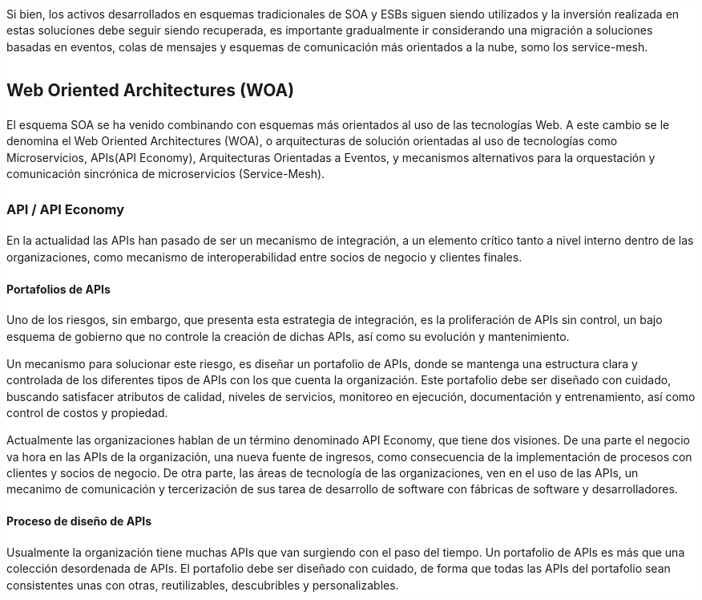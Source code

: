 Si bien, los activos desarrollados en esquemas tradicionales de SOA y
ESBs siguen siendo utilizados y la inversión realizada en estas
soluciones debe seguir siendo recuperada, es importante gradualmente ir
considerando una migración a soluciones basadas en eventos, colas de
mensajes y esquemas de comunicación más orientados a la nube, somo los
service-mesh.

## Web Oriented Architectures (WOA)

El esquema SOA se ha venido combinando con esquemas más orientados al
uso de las tecnologías Web. A este cambio se le denomina el Web Oriented
Architectures (WOA), o arquitecturas de solución orientadas al uso de
tecnologías como Microservicios, APIs(API Economy), Arquitecturas
Orientadas a Eventos, y mecanismos alternativos para la orquestación y
comunicación sincrónica de microservicios (Service-Mesh).

### API / API Economy

En la actualidad las APIs han pasado de ser un mecanismo de integración,
a un elemento crítico tanto a nivel interno dentro de las
organizaciones, como mecanismo de interoperabilidad entre socios de
negocio y clientes finales.

#### Portafolios de APIs

Uno de los riesgos, sin embargo, que presenta esta estrategia de
integración, es la proliferación de APIs sin control, un bajo esquema de
gobierno que no controle la creación de dichas APIs, así como su
evolución y mantenimiento.

Un mecanismo para solucionar este riesgo, es diseñar un portafolio de
APIs, donde se mantenga una estructura clara y controlada de los
diferentes tipos de APIs con los que cuenta la organización. Este
portafolio debe ser diseñado con cuidado, buscando satisfacer atributos
de calidad, niveles de servicios, monitoreo en ejecución, documentación
y entrenamiento, así como control de costos y propiedad.

Actualmente las organizaciones hablan de un término denominado API
Economy, que tiene dos visiones. De una parte el negocio va hora en las
APIs de la organización, una nueva fuente de ingresos, como consecuencia
de la implementación de procesos con clientes y socios de negocio. De
otra parte, las áreas de tecnología de las organizaciones, ven en el uso
de las APIs, un mecanimo de comunicación y tercerización de sus tarea de
desarrollo de software con fábricas de software y desarrolladores.

#### Proceso de diseño de APIs

Usualmente la organización tiene muchas APIs que van surgiendo con el
paso del tiempo. Un portafolio de APIs es más que una colección
desordenada de APIs. El portafolio debe ser diseñado con cuidado, de
forma que todas las APIs del portafolio sean consistentes unas con
otras, reutilizables, descubribles y personalizables.
